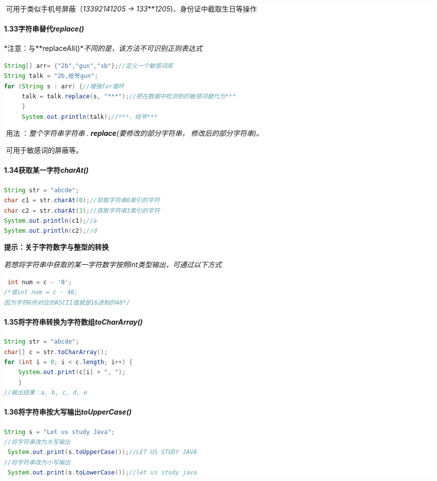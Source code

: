 ​	可用于类似手机号屏蔽（*13392141205 -> 133****1205*)、身份证中截取生日等操作

#### 		1.33字符串替代***replace()***

*注意：与**replaceAll()**不同的是，该方法不可识别正则表达式*

```java
String[] arr= {"2b","gun","sb"};//定义一个敏感词库
String talk = "2b,给爷gun";
for (String s : arr) {//增强for循环
     talk = talk.replace(s, "***");//把在数据中检测到的敏感词替代为***
     }
     System.out.println(talk);//***，给爷***
```

​	用法 ：*整个字符串字符串 . **replace**(要修改的部分字符串， 修改后的部分字符串)。* 

​	可用于敏感词的屏蔽等。

#### 1.34获取某一字符***charAt()***

```java
String str = "abcde";
char c1 = str.charAt(0);//获取字符串0索引的字符
char c2 = str.charAt(3);//获取字符串3索引的字符
System.out.println(c1);//a
System.out.println(c2);//d
```

**提示：关于字符数字与整型的转换**

​	*若想将字符串中获取的某一字符数字按照int类型输出，可通过以下方式*

```java
 int num = c - '0';
/*或int num = c - 48;
因为字符0所对应的ASCII值就是16进制的48*/
```

#### 1.35将字符串转换为字符数组***toCharArray()***

```java
String str = "abcde";
char[] c = str.toCharArray();
for (int i = 0; i < c.length; i++) {
    System.out.print(c[i] + ", ");
    }
//输出结果：a, b, c, d, e
```

#### 1.36将字符串按大写输出***toUpperCase()***

```java
String s = "Let us study Java";
//将字符串改为大写输出
 System.out.print(s.toUpperCase());//LET US STUDY JAVA
//将字符串改为小写输出
 System.out.print(s.toLowerCase());//let us study java
```

